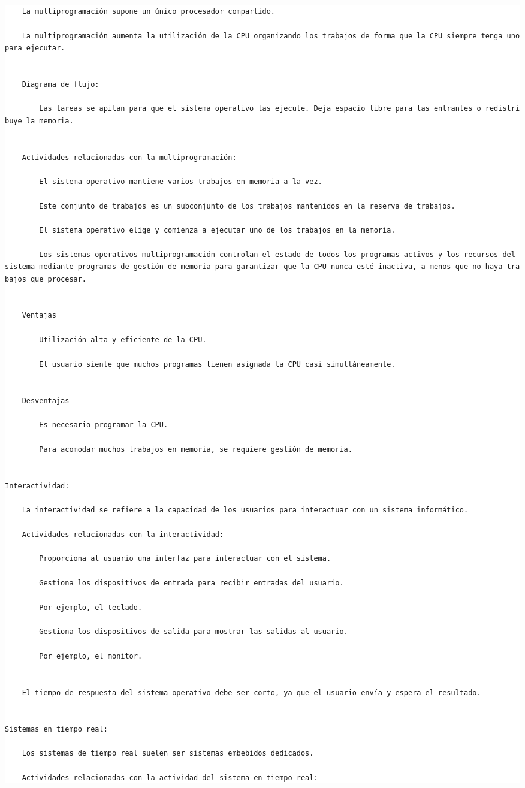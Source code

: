 		La multiprogramación supone un único procesador compartido. 

		La multiprogramación aumenta la utilización de la CPU organizando los trabajos de forma que la CPU siempre tenga uno para ejecutar.


		Diagrama de flujo: 

			Las tareas se apilan para que el sistema operativo las ejecute. Deja espacio libre para las entrantes o redistribuye la memoria. 	


		Actividades relacionadas con la multiprogramación:

		    El sistema operativo mantiene varios trabajos en memoria a la vez.

		    Este conjunto de trabajos es un subconjunto de los trabajos mantenidos en la reserva de trabajos.

		    El sistema operativo elige y comienza a ejecutar uno de los trabajos en la memoria.

		    Los sistemas operativos multiprogramación controlan el estado de todos los programas activos y los recursos del sistema mediante programas de gestión de memoria para garantizar que la CPU nunca esté inactiva, a menos que no haya trabajos que procesar.


		Ventajas

		    Utilización alta y eficiente de la CPU.

		    El usuario siente que muchos programas tienen asignada la CPU casi simultáneamente.


		Desventajas

		    Es necesario programar la CPU.

		    Para acomodar muchos trabajos en memoria, se requiere gestión de memoria.


	Interactividad:

		La interactividad se refiere a la capacidad de los usuarios para interactuar con un sistema informático. 

		Actividades relacionadas con la interactividad:

		    Proporciona al usuario una interfaz para interactuar con el sistema.

		    Gestiona los dispositivos de entrada para recibir entradas del usuario. 

		    Por ejemplo, el teclado.

		    Gestiona los dispositivos de salida para mostrar las salidas al usuario. 

		    Por ejemplo, el monitor.


		El tiempo de respuesta del sistema operativo debe ser corto, ya que el usuario envía y espera el resultado.


	Sistemas en tiempo real:

		Los sistemas de tiempo real suelen ser sistemas embebidos dedicados.

		Actividades relacionadas con la actividad del sistema en tiempo real:
